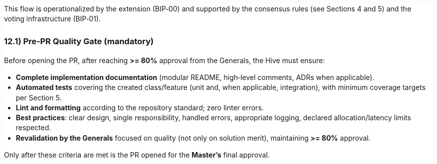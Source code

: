 This flow is operationalized by the extension (BIP‑00) and supported by the consensus rules (see Sections 4 and 5) and the voting infrastructure (BIP‑01).

### 12.1) Pre‑PR Quality Gate (mandatory)
Before opening the PR, after reaching **>= 80%** approval from the Generals, the Hive must ensure:

- **Complete implementation documentation** (modular README, high‑level comments, ADRs when applicable).
- **Automated tests** covering the created class/feature (unit and, when applicable, integration), with minimum coverage targets per Section 5.
- **Lint and formatting** according to the repository standard; zero linter errors.
- **Best practices**: clear design, single responsibility, handled errors, appropriate logging, declared allocation/latency limits respected.
- **Revalidation by the Generals** focused on quality (not only on solution merit), maintaining **>= 80%** approval.

Only after these criteria are met is the PR opened for the **Master’s** final approval.
